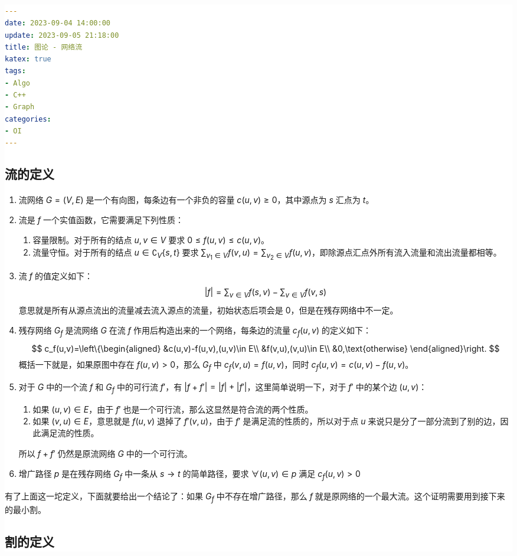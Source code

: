 ```yaml
---
date: 2023-09-04 14:00:00
update: 2023-09-05 21:18:00
title: 图论 - 网络流
katex: true
tags:
- Algo
- C++
- Graph
categories:
- OI
---
```


## 流的定义

1. 流网络 $G=(V,E)$ 是一个有向图，每条边有一个非负的容量 $c(u,v)\ge 0$，其中源点为 $s$ 汇点为 $t$。

2. 流是 $f$ 一个实值函数，它需要满足下列性质：

    1. 容量限制。对于所有的结点 $u,v\in V$ 要求 $0\le f(u,v)\le c(u,v)$。
    2. 流量守恒。对于所有的结点 $u\in\complement_V\{s,t\}$ 要求 $\sum_{v_1\in V} f(v,u)=\sum_{v_2\in V}f(u,v)$，即除源点汇点外所有流入流量和流出流量都相等。

3. 流 $f$ 的值定义如下：
    $$
    |f|=\sum_{v\in V} f(s,v)-\sum_{v\in V} f(v,s)
    $$
    意思就是所有从源点流出的流量减去流入源点的流量，初始状态后项会是 0，但是在残存网络中不一定。

4. 残存网络 $G_f$ 是流网络 $G$ 在流 $f$ 作用后构造出来的一个网络，每条边的流量 $c_f(u,v)$ 的定义如下：
    $$
    c_f(u,v)=\left\{\begin{aligned}
    &c(u,v)-f(u,v),(u,v)\in E\\
    &f(v,u),(v,u)\in E\\
    &0,\text{otherwise}
    \end{aligned}\right.
    $$
    概括一下就是，如果原图中存在 $f(u,v)\gt 0$，那么 $G_f$ 中 $c_f(v,u)=f(u,v)$，同时 $c_f(u,v)=c(u,v)-f(u,v)$。

5. 对于 $G$ 中的一个流 $f$ 和 $G_f$ 中的可行流 $f'$，有 $|f+f'|=|f|+|f'|$，这里简单说明一下，对于 $f'$ 中的某个边 $(u,v)$：

    1. 如果 $(u,v)\in E$，由于 $f'$ 也是一个可行流，那么这显然是符合流的两个性质。
    2. 如果 $(v,u)\in E$，意思就是 $f(u,v)$ 退掉了 $f'(v,u)$，由于 $f'$ 是满足流的性质的，所以对于点 $u$ 来说只是分了一部分流到了别的边，因此满足流的性质。

    所以 $f+f'$ 仍然是原流网络 $G$ 中的一个可行流。

6. 增广路径 $p$ 是在残存网络 $G_f$ 中一条从 $s\to t$ 的简单路径，要求 $\forall (u,v)\in p$ 满足 $c_f(u,v)\gt 0$

有了上面这一坨定义，下面就要给出一个结论了：如果 $G_f$ 中不存在增广路径，那么 $f$ 就是原网络的一个最大流。这个证明需要用到接下来的最小割。

## 割的定义

